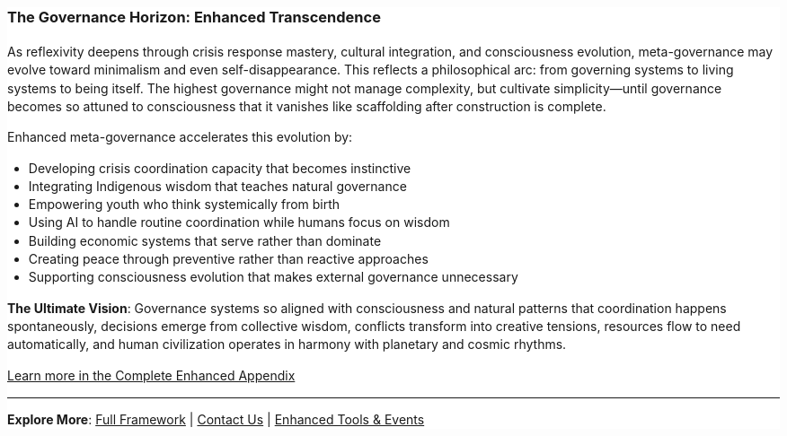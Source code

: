 ### The Governance Horizon: Enhanced Transcendence

As reflexivity deepens through crisis response mastery, cultural integration, and consciousness evolution, meta-governance may evolve toward minimalism and even self-disappearance. This reflects a philosophical arc: from governing systems to living systems to being itself. The highest governance might not manage complexity, but cultivate simplicity—until governance becomes so attuned to consciousness that it vanishes like scaffolding after construction is complete.

Enhanced meta-governance accelerates this evolution by:
- Developing crisis coordination capacity that becomes instinctive
- Integrating Indigenous wisdom that teaches natural governance
- Empowering youth who think systemically from birth
- Using AI to handle routine coordination while humans focus on wisdom
- Building economic systems that serve rather than dominate
- Creating peace through preventive rather than reactive approaches
- Supporting consciousness evolution that makes external governance unnecessary

**The Ultimate Vision**: Governance systems so aligned with consciousness and natural patterns that coordination happens spontaneously, decisions emerge from collective wisdom, conflicts transform into creative tensions, resources flow to need automatically, and human civilization operates in harmony with planetary and cosmic rhythms.

[Learn more in the Complete Enhanced Appendix](/frameworks/meta-governance/appendix)

---

**Explore More**: [Full Framework](https://globalgovernanceframeworks.org/frameworks) | [Contact Us](https://globalgovernanceframeworks.org/contact) | [Enhanced Tools & Events](https://globalgovernanceframeworks.org/tools)

